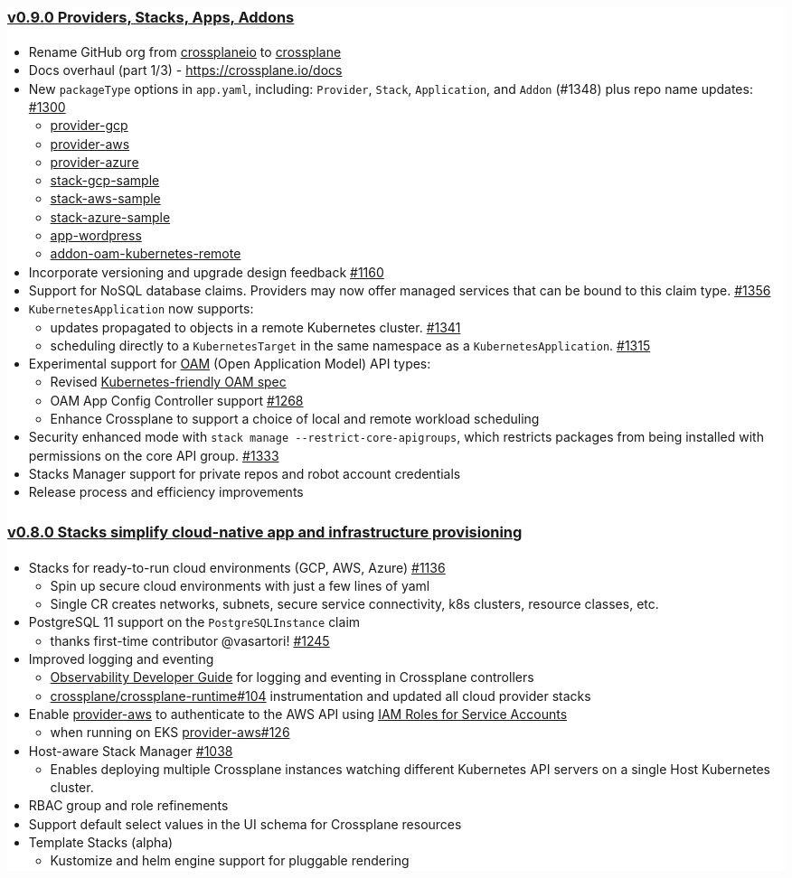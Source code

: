### [v0.9.0 Providers, Stacks, Apps, Addons](https://github.com/crossplane/crossplane/releases/tag/v0.9.0)

* Rename GitHub org from [crossplaneio](https://github.com/crossplaneio) to [crossplane](https://github.com/crossplane)
* Docs overhaul (part 1/3) - https://crossplane.io/docs
* New `packageType` options in `app.yaml`, including: `Provider`, `Stack`, `Application`, and `Addon` (#1348) plus repo name updates: [#1300](https://github.com/crossplane/crossplane/issues/1300)
  * [provider-gcp](https://github.com/crossplane/provider-gcp)
  * [provider-aws](https://github.com/crossplane/provider-aws)
  * [provider-azure](https://github.com/crossplane/provider-azure)
  * [stack-gcp-sample](https://github.com/crossplane/stack-gcp-sample)
  * [stack-aws-sample](https://github.com/crossplane/stack-aws-sample)
  * [stack-azure-sample](https://github.com/crossplane/stack-azure-sample)
  * [app-wordpress](https://github.com/crossplane/app-wordpress)
  * [addon-oam-kubernetes-remote](https://github.com/crossplane/addon-oam-kubernetes-remote)
* Incorporate versioning and upgrade design feedback [#1160](https://github.com/crossplane/crossplane/issues/1160)
* Support for NoSQL database claims. Providers may now offer managed services that can be bound to this claim type. [#1356](https://github.com/crossplane/crossplane/issues/1356)
* `KubernetesApplication` now supports:
  * updates propagated to objects in a remote Kubernetes cluster. [#1341](https://github.com/crossplane/crossplane/issues/1341)
  * scheduling directly to a `KubernetesTarget` in the same namespace as a `KubernetesApplication`. [#1315](https://github.com/crossplane/crossplane/issues/1315 )
* Experimental support for [OAM](https://oam.dev/) (Open Application Model) API types:
  * Revised [Kubernetes-friendly OAM spec](https://github.com/oam-dev/spec/pull/304/files)
  * OAM App Config Controller support [#1268](https://github.com/crossplane/crossplane/issues/1268)
  * Enhance Crossplane to support a choice of local and remote workload scheduling
* Security enhanced mode with `stack manage --restrict-core-apigroups`, which restricts packages from being installed with permissions on the core API group. [#1333 ](https://github.com/crossplane/crossplane/issues/1333)
* Stacks Manager support for private repos and robot account credentials
* Release process and efficiency improvements

### [v0.8.0 Stacks simplify cloud-native app and infrastructure provisioning](https://github.com/crossplane/crossplane/releases/tag/v0.8.0)

* Stacks for ready-to-run cloud environments (GCP, AWS, Azure) [#1136](https://github.com/crossplane/crossplane/issues/1136)
  * Spin up secure cloud environments with just a few lines of yaml 
  * Single CR creates networks, subnets, secure service connectivity, k8s clusters, resource classes, etc.
* PostgreSQL 11 support on the `PostgreSQLInstance` claim 
  * thanks first-time contributor @vasartori! [#1245](https://github.com/crossplane/crossplane/pull/1245)
* Improved logging and eventing 
  * [Observability Developer Guide](https://crossplane.io/docs/v0.8/observability-developer-guide.html) for logging and eventing in Crossplane controllers
  * [crossplane/crossplane-runtime#104](https://github.com/alecrajeev/crossplane-runtime/issues/104) instrumentation and updated all cloud provider stacks
* Enable [provider-aws](https://github.com/crossplane/provider-aws) to authenticate to the AWS API using [IAM Roles for Service Accounts](https://docs.aws.amazon.com/eks/latest/userguide/iam-roles-for-service-accounts.html)
  * when running on EKS [provider-aws#126](https://github.com/crossplane/provider-aws/pull/126)
* Host-aware Stack Manager [#1038](https://github.com/crossplane/crossplane/issues/1038)
  * Enables deploying multiple Crossplane instances watching different Kubernetes API servers on a single Host Kubernetes cluster.
* RBAC group and role refinements
* Support default select values in the UI schema for Crossplane resources
* Template Stacks (alpha)
  * Kustomize and helm engine support for pluggable rendering